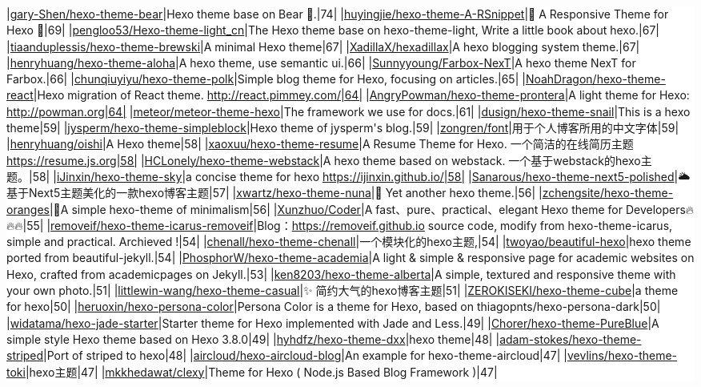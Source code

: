|[gary-Shen/hexo-theme-bear](https://www.github.com/gary-Shen/hexo-theme-bear)|Hexo theme base on Bear 🐻.|74|
|[huyingjie/hexo-theme-A-RSnippet](https://www.github.com/huyingjie/hexo-theme-A-RSnippet)|🦀 A Responsive Theme for Hexo 🦀|69|
|[pengloo53/Hexo-theme-light_cn](https://www.github.com/pengloo53/Hexo-theme-light_cn)|The Hexo theme base on hexo-theme-light, Write a little book about hexo.|67|
|[tiaanduplessis/hexo-theme-brewski](https://www.github.com/tiaanduplessis/hexo-theme-brewski)|A minimal Hexo theme|67|
|[XadillaX/hexadillax](https://www.github.com/XadillaX/hexadillax)|A hexo blogging system theme.|67|
|[henryhuang/hexo-theme-aloha](https://www.github.com/henryhuang/hexo-theme-aloha)|A hexo theme, use semantic ui.|66|
|[Sunnyyoung/Farbox-NexT](https://www.github.com/Sunnyyoung/Farbox-NexT)|A hexo theme NexT for Farbox.|66|
|[chunqiuyiyu/hexo-theme-polk](https://www.github.com/chunqiuyiyu/hexo-theme-polk)|Simple blog theme for Hexo, focusing on articles.|65|
|[NoahDragon/hexo-theme-react](https://www.github.com/NoahDragon/hexo-theme-react)|Hexo migration of React theme. http://react.pimmey.com/|64|
|[AngryPowman/hexo-theme-prontera](https://www.github.com/AngryPowman/hexo-theme-prontera)|A light theme for Hexo: http://powman.org|64|
|[meteor/meteor-theme-hexo](https://www.github.com/meteor/meteor-theme-hexo)|The framework we use for docs.|61|
|[dusign/hexo-theme-snail](https://www.github.com/dusign/hexo-theme-snail)|This is a hexo theme|59|
|[jysperm/hexo-theme-simpleblock](https://www.github.com/jysperm/hexo-theme-simpleblock)|Hexo theme of jysperm's blog.|59|
|[zongren/font](https://www.github.com/zongren/font)|用于个人博客所用的中文字体|59|
|[henryhuang/oishi](https://www.github.com/henryhuang/oishi)|A Hexo theme|58|
|[xaoxuu/hexo-theme-resume](https://www.github.com/xaoxuu/hexo-theme-resume)|A Resume Theme for Hexo. 一个简洁的在线简历主题 https://resume.js.org|58|
|[HCLonely/hexo-theme-webstack](https://www.github.com/HCLonely/hexo-theme-webstack)|A hexo theme based on webstack. 一个基于webstack的hexo主题。|58|
|[iJinxin/hexo-theme-sky](https://www.github.com/iJinxin/hexo-theme-sky)|a concise theme for hexo https://ijinxin.github.io/|58|
|[Sanarous/hexo-theme-next5-polished](https://www.github.com/Sanarous/hexo-theme-next5-polished)|🌥️基于Next5主题美化的一款hexo博客主题|57|
|[xwartz/hexo-theme-nuna](https://www.github.com/xwartz/hexo-theme-nuna)|🌱 Yet another hexo theme.|56|
|[zchengsite/hexo-theme-oranges](https://www.github.com/zchengsite/hexo-theme-oranges)|🍊A simple hexo-theme of minimalism|56|
|[Xunzhuo/Coder](https://www.github.com/Xunzhuo/Coder)|A fast、pure、practical、elegant Hexo theme for Developers🔥🔥🔥|55|
|[removeif/hexo-theme-icarus-removeif](https://www.github.com/removeif/hexo-theme-icarus-removeif)|Blog：https://removeif.github.io source code, modify from hexo-theme-icarus, simple and practical. Archieved !|54|
|[chenall/hexo-theme-chenall](https://www.github.com/chenall/hexo-theme-chenall)|一个模块化的hexo主题,|54|
|[twoyao/beautiful-hexo](https://www.github.com/twoyao/beautiful-hexo)|hexo theme ported from beautiful-jekyll.|54|
|[PhosphorW/hexo-theme-academia](https://www.github.com/PhosphorW/hexo-theme-academia)|A light & simple & responsive page for academic websites on Hexo, crafted from academicpages on Jekyll.|53|
|[ken8203/hexo-theme-alberta](https://www.github.com/ken8203/hexo-theme-alberta)|A simple, textured and responsive theme with your own photo.|51|
|[littlewin-wang/hexo-theme-casual](https://www.github.com/littlewin-wang/hexo-theme-casual)|✨ 简约大气的hexo博客主题|51|
|[ZEROKISEKI/hexo-theme-cube](https://www.github.com/ZEROKISEKI/hexo-theme-cube)|a theme for hexo|50|
|[heruoxin/hexo-persona-color](https://www.github.com/heruoxin/hexo-persona-color)|Persona Color is a theme for Hexo, based on thiagopnts/hexo-persona-dark|50|
|[widatama/hexo-jade-starter](https://www.github.com/widatama/hexo-jade-starter)|Starter theme for Hexo implemented with Jade and Less.|49|
|[Chorer/hexo-theme-PureBlue](https://www.github.com/Chorer/hexo-theme-PureBlue)|A simple style Hexo theme based on Hexo 3.8.0|49|
|[hyhdfz/hexo-theme-dxx](https://www.github.com/hyhdfz/hexo-theme-dxx)|hexo theme|48|
|[adam-stokes/hexo-theme-striped](https://www.github.com/adam-stokes/hexo-theme-striped)|Port of striped to hexo|48|
|[aircloud/hexo-aircloud-blog](https://www.github.com/aircloud/hexo-aircloud-blog)|An example for hexo-theme-aircloud|47|
|[vevlins/hexo-theme-toki](https://www.github.com/vevlins/hexo-theme-toki)|hexo主题|47|
|[mkkhedawat/clexy](https://www.github.com/mkkhedawat/clexy)|Theme for Hexo ( Node.js Based Blog Framework )|47|